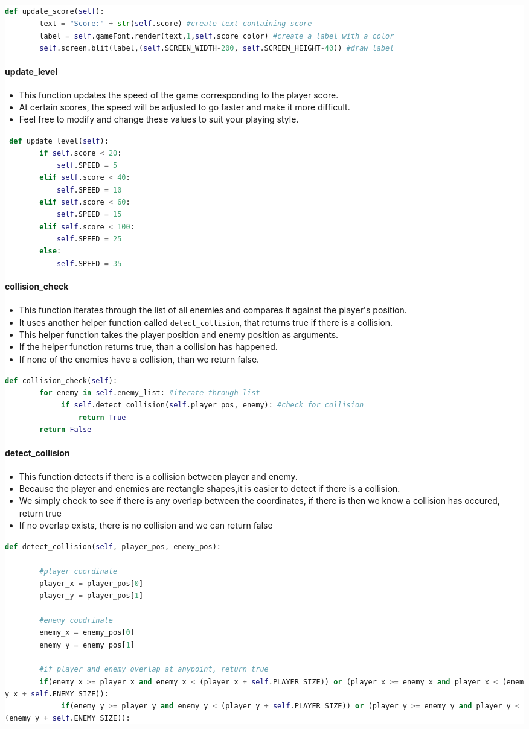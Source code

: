 ```python 
def update_score(self):
        text = "Score:" + str(self.score) #create text containing score
        label = self.gameFont.render(text,1,self.score_color) #create a label with a color
        self.screen.blit(label,(self.SCREEN_WIDTH-200, self.SCREEN_HEIGHT-40)) #draw label
```
#### update_level 
* This function updates the speed of the game corresponding to the player score.
* At certain scores, the speed will be adjusted to go faster and make it more difficult.
* Feel free to modify and change these values to suit your playing style.

```python 
 def update_level(self):
        if self.score < 20:
            self.SPEED = 5
        elif self.score < 40:
            self.SPEED = 10
        elif self.score < 60:
            self.SPEED = 15
        elif self.score < 100:
            self.SPEED = 25
        else:
            self.SPEED = 35
```

#### collision_check
* This function iterates through the list of all enemies and compares it against the player's position.
* It uses another helper function called `detect_collision`, that returns true if there is a collision.
* This helper function takes the player position and enemy position as arguments. 
* If the helper function returns true, than a collision has happened.
* If none of the enemies have a collision, than we return false. 

```python
def collision_check(self):
        for enemy in self.enemy_list: #iterate through list
             if self.detect_collision(self.player_pos, enemy): #check for collision
                 return True
        return False
```

#### detect_collision
* This function detects if there is a collision between player and enemy.
* Because the player and enemies are rectangle shapes,it is easier to detect if there is a collision.
* We simply check to see if there is any overlap between the coordinates, if there is then we know a collision has occured, return true
* If no overlap exists, there is no collision and we can return false

```python
def detect_collision(self, player_pos, enemy_pos):

        #player coordinate
        player_x = player_pos[0]
        player_y = player_pos[1]

        #enemy coodrinate
        enemy_x = enemy_pos[0]
        enemy_y = enemy_pos[1]

        #if player and enemy overlap at anypoint, return true 
        if(enemy_x >= player_x and enemy_x < (player_x + self.PLAYER_SIZE)) or (player_x >= enemy_x and player_x < (enemy_x + self.ENEMY_SIZE)):
             if(enemy_y >= player_y and enemy_y < (player_y + self.PLAYER_SIZE)) or (player_y >= enemy_y and player_y < (enemy_y + self.ENEMY_SIZE)):
```